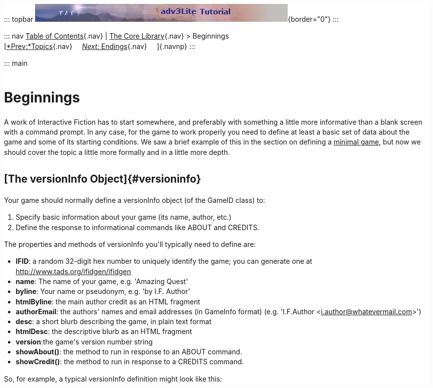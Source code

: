 ::: topbar
![](topbar.jpg){border="0"}
:::

::: nav
[Table of Contents](toc.htm){.nav} \| [The Core Library](core.htm){.nav}
\> Beginnings\
[[*Prev:*Topics](topic.htm){.nav}     [*Next:*
Endings](ending.htm){.nav}     ]{.navnp}
:::

::: main
# Beginnings

A work of Interactive Fiction has to start somewhere, and preferably
with something a little more informative than a blank screen with a
command prompt. In any case, for the game to work properly you need to
define at least a basic set of data about the game and some of its
starting conditions. We saw a brief example of this in the section on
defining a [minimal game](mingame.htm), but now we should cover the
topic a little more formally and in a little more depth.

## [The versionInfo Object]{#versioninfo}

Your game should normally define a versionInfo object (of the GameID
class) to:

1.  Specify basic information about your game (its name, author, etc.)
2.  Define the response to informational commands like ABOUT and
    CREDITS.

The properties and methods of versionInfo you\'ll typically need to
define are:

-   **IFID**: a random 32-digit hex number to uniquely identify the
    game; you can generate one at <http://www.tads.org/ifidgen/ifidgen>
-   **name**: The name of your game, e.g. \'Amazing Quest\'
-   **byline**: Your name or pseudonym, e.g. \'by I.F. Author\'
-   **htmlByline**: the main author credit as an HTML fragment
-   **authorEmail**: the authors\' names and email addresses (in
    GameInfo format) (e.g. \'I.F.Author \<i.author@whatevermail.com\>\')
-   **desc**: a short blurb describing the game, in plain text format
-   **htmlDesc**: the descriptive blurb as an HTML fragment
-   **version**:the game\'s version number string
-   **showAbout()**: the method to run in response to an ABOUT command.
-   **showCredit()**: the method to run in response to a CREDITS
    command.

So, for example, a typical versionInfo definition might look like this:
